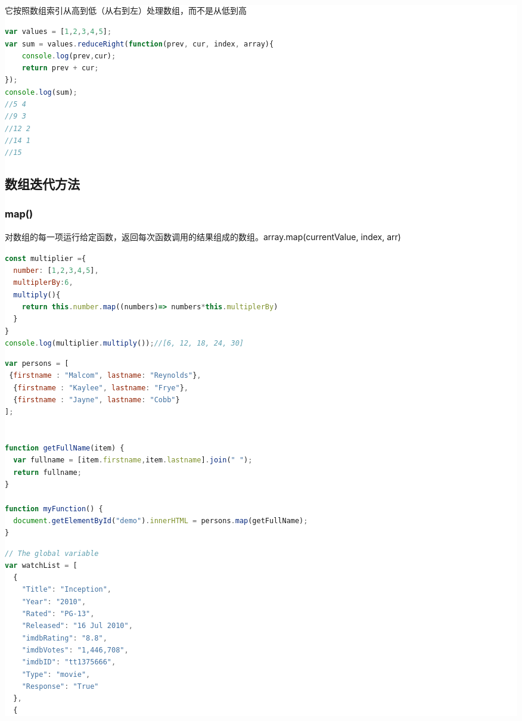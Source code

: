 它按照数组索引从高到低（从右到左）处理数组，而不是从低到高

```js
var values = [1,2,3,4,5];
var sum = values.reduceRight(function(prev, cur, index, array){
    console.log(prev,cur);
    return prev + cur;
});
console.log(sum);
//5 4
//9 3
//12 2
//14 1
//15
```

## 数组迭代方法

### map()

对数组的每一项运行给定函数，返回每次函数调用的结果组成的数组。array.map(currentValue, index, arr)

```js
const multiplier ={
  number: [1,2,3,4,5],
  multiplerBy:6,
  multiply(){
    return this.number.map((numbers)=> numbers*this.multiplerBy)
  }
}
console.log(multiplier.multiply());//[6, 12, 18, 24, 30]
```

```js
var persons = [ 
 {firstname : "Malcom", lastname: "Reynolds"},
  {firstname : "Kaylee", lastname: "Frye"},
  {firstname : "Jayne", lastname: "Cobb"}
];


function getFullName(item) {
  var fullname = [item.firstname,item.lastname].join(" ");
  return fullname;
}

function myFunction() {
  document.getElementById("demo").innerHTML = persons.map(getFullName);
}
```

```js
// The global variable
var watchList = [
  {
    "Title": "Inception",
    "Year": "2010",
    "Rated": "PG-13",
    "Released": "16 Jul 2010",
    "imdbRating": "8.8",
    "imdbVotes": "1,446,708",
    "imdbID": "tt1375666",
    "Type": "movie",
    "Response": "True"
  },
  {
```